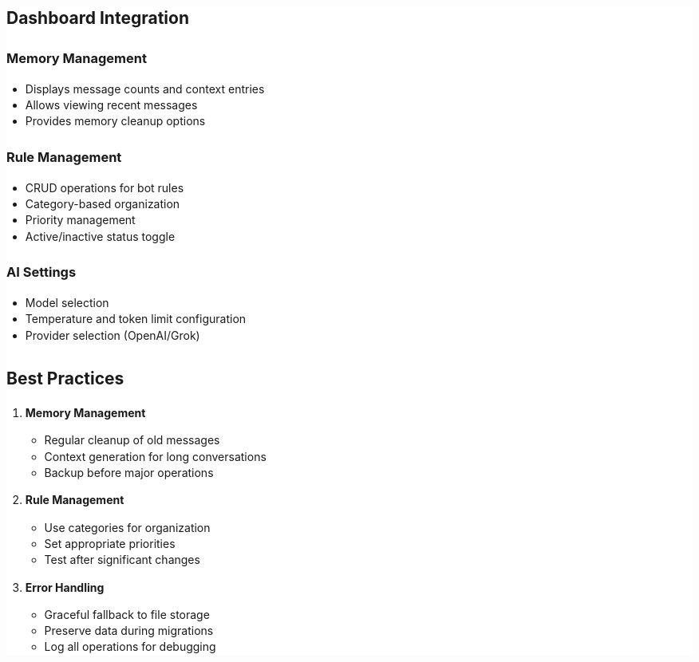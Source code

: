 ## Dashboard Integration

### Memory Management
- Displays message counts and context entries
- Allows viewing recent messages
- Provides memory cleanup options

### Rule Management
- CRUD operations for bot rules
- Category-based organization
- Priority management
- Active/inactive status toggle

### AI Settings
- Model selection
- Temperature and token limit configuration
- Provider selection (OpenAI/Grok)

## Best Practices

1. **Memory Management**
   - Regular cleanup of old messages
   - Context generation for long conversations
   - Backup before major operations

2. **Rule Management**
   - Use categories for organization
   - Set appropriate priorities
   - Test after significant changes

3. **Error Handling**
   - Graceful fallback to file storage
   - Preserve data during migrations
   - Log all operations for debugging
